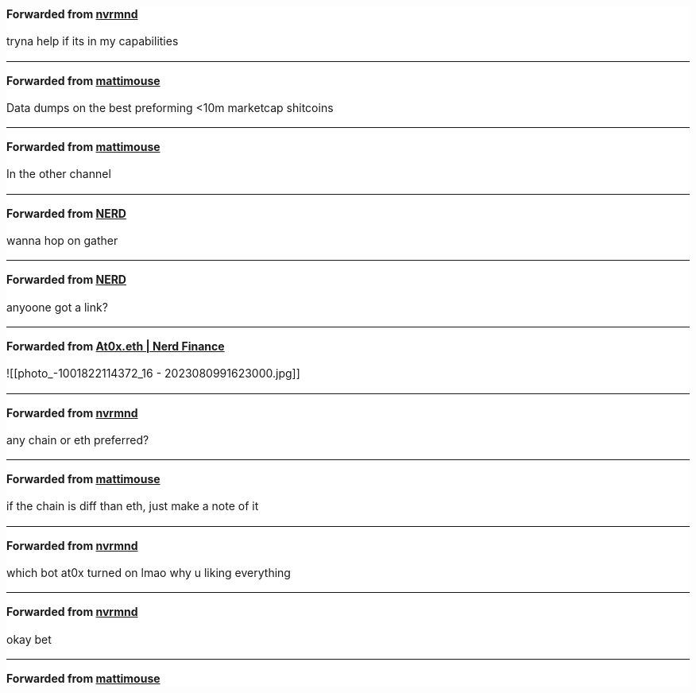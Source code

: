 **Forwarded from [nvrmnd](https://t.me/kruel_w)**

tryna help if its in my capabilities

***

**Forwarded from [mattimouse](https://t.me/mattim0use)**

Data dumps on the best preforming <10m marketcap shitcoins

***

**Forwarded from [mattimouse](https://t.me/mattim0use)**

In the other channel

***

**Forwarded from [NERD](https://t.me/nerdmn1)**

wanna hop on gather

***

**Forwarded from [NERD](https://t.me/nerdmn1)**

anyoone got a link?

***

**Forwarded from [At0x.eth | Nerd Finance](https://t.me/At0xNQ)**

![[photo_-1001822114372_16 - 2023080991623000.jpg]]



***

**Forwarded from [nvrmnd](https://t.me/kruel_w)**

any chain or eth preferred?

***

**Forwarded from [mattimouse](https://t.me/mattim0use)**

if the chain is diff than eth, just make a note of it

***

**Forwarded from [nvrmnd](https://t.me/kruel_w)**

which bot at0x turned on lmao why u liking everything

***

**Forwarded from [nvrmnd](https://t.me/kruel_w)**

okay bet

***

**Forwarded from [mattimouse](https://t.me/mattim0use)**

